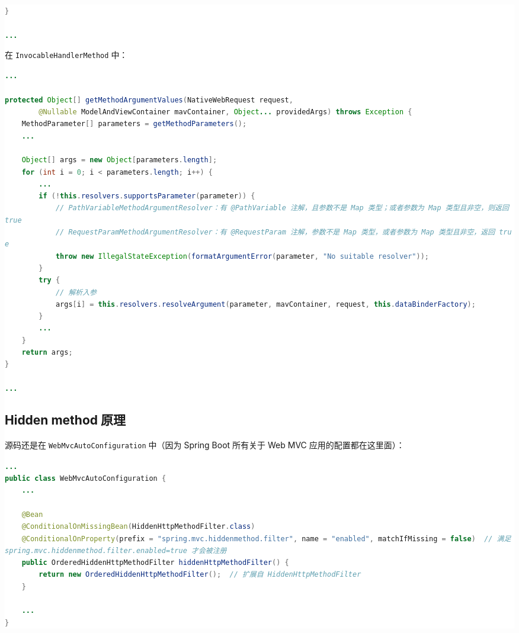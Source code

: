 ```java
}

...
```

在 `InvocableHandlerMethod` 中：

```java
...

protected Object[] getMethodArgumentValues(NativeWebRequest request,
        @Nullable ModelAndViewContainer mavContainer, Object... providedArgs) throws Exception {
    MethodParameter[] parameters = getMethodParameters();
    ...

    Object[] args = new Object[parameters.length];
    for (int i = 0; i < parameters.length; i++) {
        ...
        if (!this.resolvers.supportsParameter(parameter)) {
            // PathVariableMethodArgumentResolver：有 @PathVariable 注解，且参数不是 Map 类型；或者参数为 Map 类型且非空，则返回 true
            // RequestParamMethodArgumentResolver：有 @RequestParam 注解，参数不是 Map 类型，或者参数为 Map 类型且非空，返回 true
            throw new IllegalStateException(formatArgumentError(parameter, "No suitable resolver"));
        }
        try {
            // 解析入参
            args[i] = this.resolvers.resolveArgument(parameter, mavContainer, request, this.dataBinderFactory);
        }
        ...
    }
    return args;
}

...
```


## Hidden method 原理

源码还是在 `WebMvcAutoConfiguration` 中（因为 Spring Boot 所有关于 Web MVC 应用的配置都在这里面）：

```java
...
public class WebMvcAutoConfiguration {
    ...

    @Bean
    @ConditionalOnMissingBean(HiddenHttpMethodFilter.class)
    @ConditionalOnProperty(prefix = "spring.mvc.hiddenmethod.filter", name = "enabled", matchIfMissing = false)  // 满足 spring.mvc.hiddenmethod.filter.enabled=true 才会被注册
    public OrderedHiddenHttpMethodFilter hiddenHttpMethodFilter() {
        return new OrderedHiddenHttpMethodFilter();  // 扩展自 HiddenHttpMethodFilter
    }

    ...
}
```
